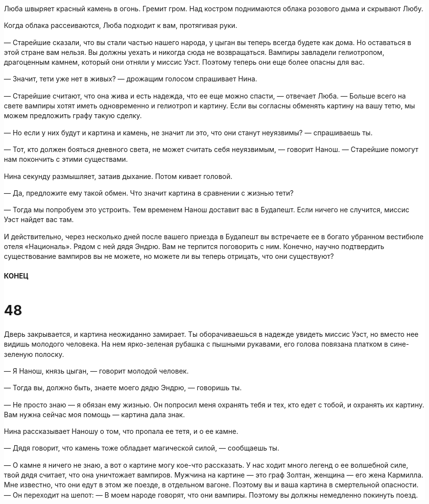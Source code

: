 Люба швыряет красный камень в огонь. Гремит гром. Над костром поднимаются облака розового дыма и скрывают Любу.

Когда облака рассеиваются, Люба подходит к вам, протягивая руки.

— Старейшие сказали, что вы стали частью нашего народа, у цыган вы теперь всегда будете как дома. Но оставаться в этой стране вам нельзя. Вы должны уехать и никогда сюда не возвращаться. Вампиры завладели гелиотропом, драгоценным камнем, который они отняли у миссис Уэст. Поэтому теперь они еще более опасны для вас.

— Значит, тети уже нет в живых? — дрожащим голосом спрашивает Нина.

— Старейшие считают, что она жива и есть надежда, что ее еще можно спасти, — отвечает Люба. — Больше всего на свете вампиры хотят иметь одновременно и гелиотроп и картину. Если вы согласны обменять картину на вашу тетю, мы можем предложить графу такую сделку.

— Но если у них будут и картина и камень, не значит ли это, что они станут неуязвимы? — спрашиваешь ты.

— Тот, кто должен бояться дневного света, не может считать себя неуязвимым, — говорит Нанош. — Старейшие помогут нам покончить с этими существами.

Нина секунду размышляет, затаив дыхание. Потом кивает головой.

— Да, предложите ему такой обмен. Что значит картина в сравнении с жизнью тети?

— Тогда мы попробуем это устроить. Тем временем Нанош доставит вас в Будапешт. Если ничего не случится, миссис Уэст найдет вас там.

И действительно, через несколько дней после вашего приезда в Будапешт вы встречаете ее в богато убранном вестибюле отеля «Националь». Рядом с ней дядя Эндрю. Вам не терпится поговорить с ним. Конечно, научно подтвердить существование вампиров вы не можете, но можете ли вы теперь отрицать, что они существуют?

#### КОНЕЦ

# 48

Дверь закрывается, и картина неожиданно замирает. Ты оборачиваешься в надежде увидеть миссис Уэст, но вместо нее видишь молодого человека. На нем ярко-зеленая рубашка с пышными рукавами, его голова повязана платком в сине-зеленую полоску.

— Я Нанош, князь цыган, — говорит молодой человек.

— Тогда вы, должно быть, знаете моего дядю Эндрю, — говоришь ты.

— Не просто знаю — я обязан ему жизнью. Он попросил меня охранять тебя и тех, кто едет с тобой, и охранять их картину. Вам нужна сейчас моя помощь — картина дала знак.

Нина рассказывает Наношу о том, что пропала ее тетя, и о ее камне.

— Дядя говорит, что камень тоже обладает магической силой, — сообщаешь ты.

— О камне я ничего не знаю, а вот о картине могу кое-что рассказать. У нас ходит много легенд о ее волшебной силе, твой дядя считает, что она уничтожает вампиров. Мужчина на картине — это граф Золтан, женщина — его жена Кармилла. Мне известно, что они едут в этом же поезде, в отдельном вагоне. Поэтому вы и ваша картина в смертельной опасности. — Он переходит на шепот: — В моем народе говорят, что они вампиры. Поэтому вы должны немедленно покинуть поезд.
